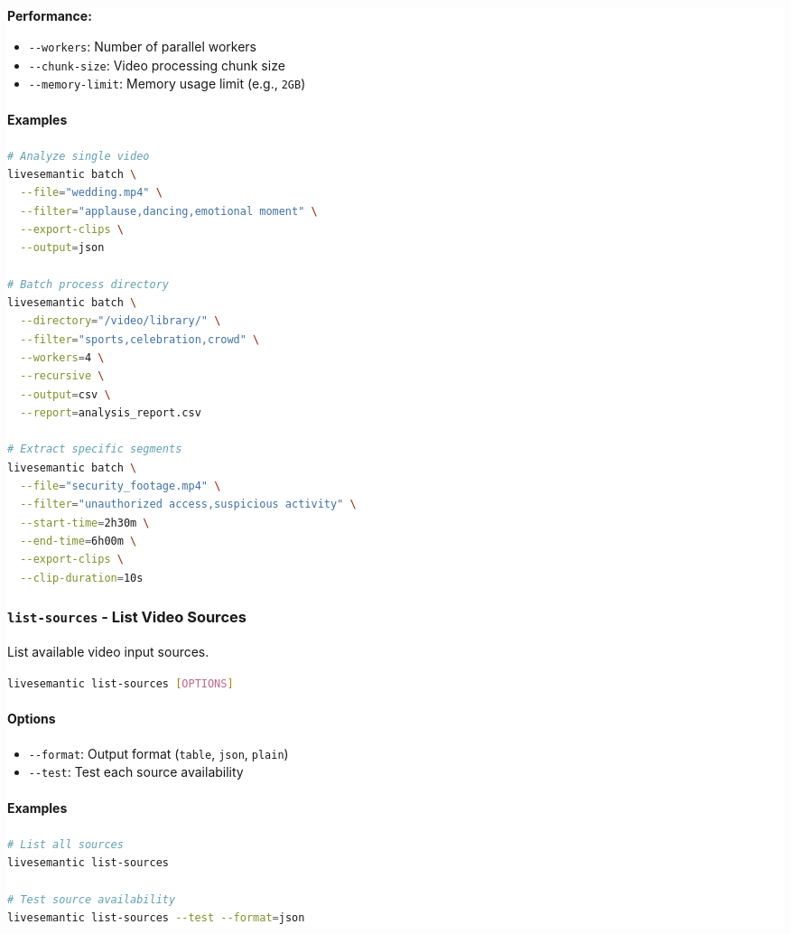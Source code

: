 **Performance:**
- `--workers`: Number of parallel workers
- `--chunk-size`: Video processing chunk size
- `--memory-limit`: Memory usage limit (e.g., `2GB`)

#### Examples

```bash
# Analyze single video
livesemantic batch \
  --file="wedding.mp4" \
  --filter="applause,dancing,emotional moment" \
  --export-clips \
  --output=json

# Batch process directory
livesemantic batch \
  --directory="/video/library/" \
  --filter="sports,celebration,crowd" \
  --workers=4 \
  --recursive \
  --output=csv \
  --report=analysis_report.csv

# Extract specific segments
livesemantic batch \
  --file="security_footage.mp4" \
  --filter="unauthorized access,suspicious activity" \
  --start-time=2h30m \
  --end-time=6h00m \
  --export-clips \
  --clip-duration=10s
```

### `list-sources` - List Video Sources

List available video input sources.

```bash
livesemantic list-sources [OPTIONS]
```

#### Options
- `--format`: Output format (`table`, `json`, `plain`)
- `--test`: Test each source availability

#### Examples

```bash
# List all sources
livesemantic list-sources

# Test source availability
livesemantic list-sources --test --format=json
```
